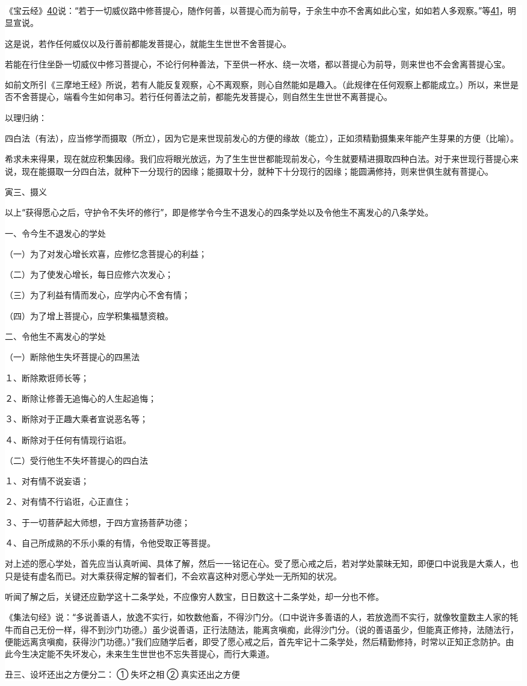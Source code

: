 《宝云经》[40](https://www.theqi.com/simplified/buddhism/GL3/doc14.html#p40)说：“若于一切威仪路中修菩提心，随作何善，以菩提心而为前导，于余生中亦不舍离如此心宝，如如若人多观察。”等[41](https://www.theqi.com/simplified/buddhism/GL3/doc14.html#p41)，明显宣说。

这是说，若作任何威仪以及行善前都能发菩提心，就能生生世世不舍菩提心。

若能在行住坐卧一切威仪中修习菩提心，不论行何种善法，下至供一杯水、绕一次塔，都以菩提心为前导，则来世也不会舍离菩提心宝。

如前文所引《三摩地王经》所说，若有人能反复观察，心不离观察，则心自然能如是趣入。（此规律在任何观察上都能成立。）所以，来世是否不舍菩提心，端看今生如何串习。若行任何善法之前，都能先发菩提心，则自然生生世世不离菩提心。

以理归纳：

四白法（有法），应当修学而摄取（所立），因为它是来世现前发心的方便的缘故（能立），正如须精勤摄集来年能产生芽果的方便（比喻）。

希求未来得果，现在就应积集因缘。我们应将眼光放远，为了生生世世都能现前发心，今生就要精进摄取四种白法。对于来世现行菩提心来说，现在能摄取一分四白法，就种下一分现行的因缘；能摄取十分，就种下十分现行的因缘；能圆满修持，则来世俱生就有菩提心。

寅三、摄义

以上“获得愿心之后，守护令不失坏的修行”，即是修学令今生不退发心的四条学处以及令他生不离发心的八条学处。

一、令今生不退发心的学处

（一）为了对发心增长欢喜，应修忆念菩提心的利益；

（二）为了使发心增长，每日应修六次发心；

（三）为了利益有情而发心，应学内心不舍有情；

（四）为了增上菩提心，应学积集福慧资粮。

二、令他生不离发心的学处

（一）断除他生失坏菩提心的四黑法

１、断除欺诳师长等；

２、断除让修善无追悔心的人生起追悔；

３、断除对于正趣大乘者宣说恶名等；

４、断除对于任何有情现行谄诳。

（二）受行他生不失坏菩提心的四白法

１、对有情不说妄语；

２、对有情不行谄诳，心正直住；

３、于一切菩萨起大师想，于四方宣扬菩萨功德；

４、自己所成熟的不乐小乘的有情，令他受取正等菩提。

对上述的愿心学处，首先应当认真听闻、具体了解，然后一一铭记在心。受了愿心戒之后，若对学处蒙昧无知，即便口中说我是大乘人，也只是徒有虚名而已。对大乘获得定解的智者们，不会欢喜这种对愿心学处一无所知的状况。

听闻了解之后，关键还应勤学这十二条学处，不应像穷人数宝，日日数这十二条学处，却一分也不修。

《集法句经》说：“多说善语人，放逸不实行，如牧数他畜，不得沙门分。（口中说许多善语的人，若放逸而不实行，就像牧童数主人家的牦牛而自己无份一样，得不到沙门功德。）虽少说善语，正行法随法，能离贪嗔痴，此得沙门分。（说的善语虽少，但能真正修持，法随法行，便能远离贪嗔痴，获得沙门功德。）”我们应随学后者，即受了愿心戒之后，首先牢记十二条学处，然后精勤修持，时常以正知正念防护。由此今生决定能不失坏发心，未来生生世世也不忘失菩提心，而行大乘道。

丑三、设坏还出之方便分二： ① 失坏之相 ② 真实还出之方便
